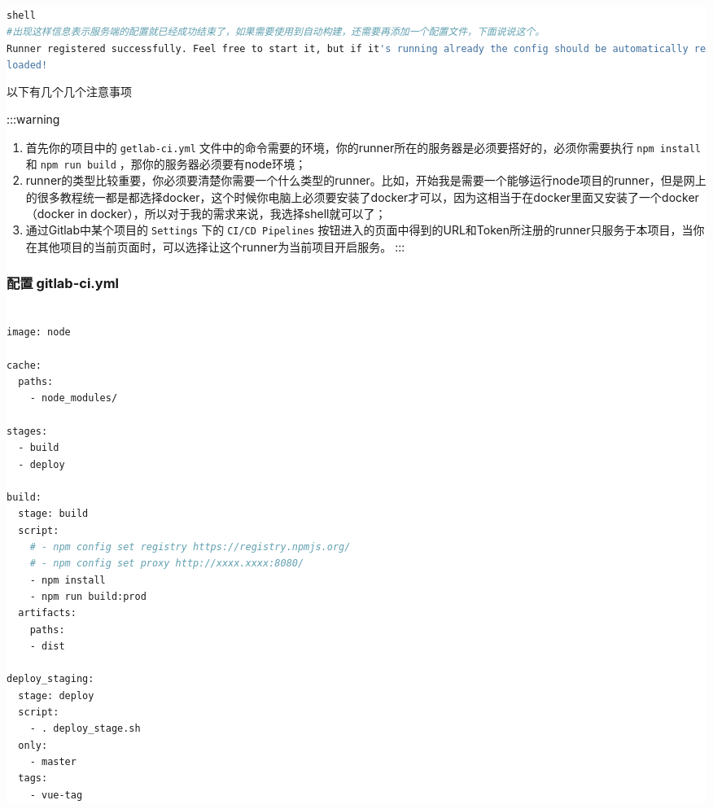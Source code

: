 ```bash
shell
#出现这样信息表示服务端的配置就已经成功结束了，如果需要使用到自动构建，还需要再添加一个配置文件，下面说说这个。
Runner registered successfully. Feel free to start it, but if it's running already the config should be automatically reloaded! 

```
以下有几个几个注意事项

:::warning
1. 首先你的项目中的 `getlab-ci.yml` 文件中的命令需要的环境，你的runner所在的服务器是必须要搭好的，必须你需要执行 `npm install` 和 `npm run build` ，那你的服务器必须要有node环境；
2. runner的类型比较重要，你必须要清楚你需要一个什么类型的runner。比如，开始我是需要一个能够运行node项目的runner，但是网上的很多教程统一都是都选择docker，这个时候你电脑上必须要安装了docker才可以，因为这相当于在docker里面又安装了一个docker（docker in docker），所以对于我的需求来说，我选择shell就可以了；
3. 通过Gitlab中某个项目的 `Settings` 下的 `CI/CD Pipelines` 按钮进入的页面中得到的URL和Token所注册的runner只服务于本项目，当你在其他项目的当前页面时，可以选择让这个runner为当前项目开启服务。
:::

### 配置 gitlab-ci.yml

```bash

image: node

cache:
  paths:
    - node_modules/

stages:
  - build
  - deploy

build:
  stage: build
  script:
    # - npm config set registry https://registry.npmjs.org/
    # - npm config set proxy http://xxxx.xxxx:8080/
    - npm install
    - npm run build:prod
  artifacts:
    paths:
    - dist

deploy_staging:
  stage: deploy
  script:
    - . deploy_stage.sh
  only:
    - master
  tags:
    - vue-tag

```
